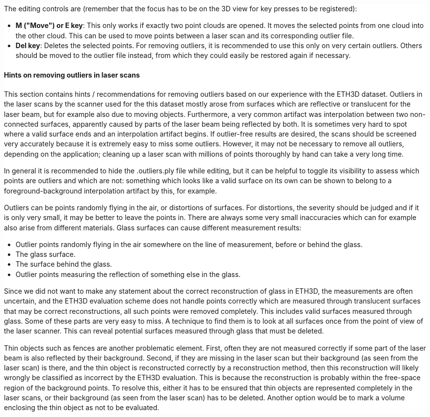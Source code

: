 The editing controls are (remember that the focus has to be on the 3D view for
key presses to be registered):
- **M ("Move") or E key**: This only works if exactly two point clouds are opened. It
  moves the selected points from one cloud into the other cloud. This can be
  used to move points between a laser scan and its corresponding outlier file.
- **Del key**: Deletes the selected points. For removing outliers, it is recommended
  to use this only on very certain outliers. Others should be moved to the
  outlier file instead, from which they could easily be restored again if necessary.

#### Hints on removing outliers in laser scans ####

This section contains hints / recommendations for removing outliers based on
our experience with the ETH3D dataset.
Outliers in the laser scans by the scanner used for the this dataset mostly
arose from surfaces which are reflective or
translucent for the laser beam, but for example also due to moving objects.
Furthermore, a very common artifact was interpolation between two non-connected
surfaces, apparently caused by parts of the laser beam being reflected by both. It is
sometimes very hard to spot where a valid surface ends and an interpolation
artifact begins. If outlier-free results are desired, the scans should be screened
very accurately because it is extremely easy to miss some outliers. However,
it may not be necessary to remove all outliers, depending on the application;
cleaning up a laser scan with millions of points thoroughly by hand can take a very long time.

In general it is recommended to hide the .outliers.ply file while
editing, but it can be helpful to toggle its visibility to assess which points
are outliers and which are not: something which looks like a valid surface on
its own can be shown to belong to a foreground-background interpolation
artifact by this, for example.

Outliers can be points randomly flying in the air, or distortions of surfaces.
For distortions, the severity should be judged and if it is only very small, it
may be better to leave the points in. There are always some very small
inaccuracies which can for example also arise from different materials.
Glass surfaces can cause different measurement results:

- Outlier points randomly flying in the air somewhere on the line of
  measurement, before or behind the glass.
- The glass surface.
- The surface behind the glass.
- Outlier points measuring the reflection of something else in the glass.

Since we did not want to make any
statement about the correct reconstruction of glass in ETH3D, the measurements are often uncertain, and
the ETH3D evaluation scheme does not handle points correctly which are measured
through translucent surfaces that may be correct reconstructions, all such
points were removed completely. This includes valid surfaces measured through
glass. Some of these parts are very easy to miss. A technique to find them
is to look at all surfaces once from the point of view of the laser scanner.
This can reveal potential surfaces measured through glass that must be deleted.

Thin objects such as fences are another problematic element. First, often they
are not measured correctly if some part of the laser beam is also reflected by
their background. Second, if they are missing in the laser scan but their
background (as seen from the laser scan) is there, and the thin object is reconstructed correctly by a
reconstruction method, then this reconstruction will likely wrongly be classified as
incorrect by the ETH3D evaluation. This is because the reconstruction is probably within the free-space region of
the background points. To resolve this, either it has to be ensured that thin
objects are represented completely in the laser scans, or their background (as
seen from the laser scan) has to be deleted. Another option would be to
mark a volume enclosing the thin object as not to be evaluated.
